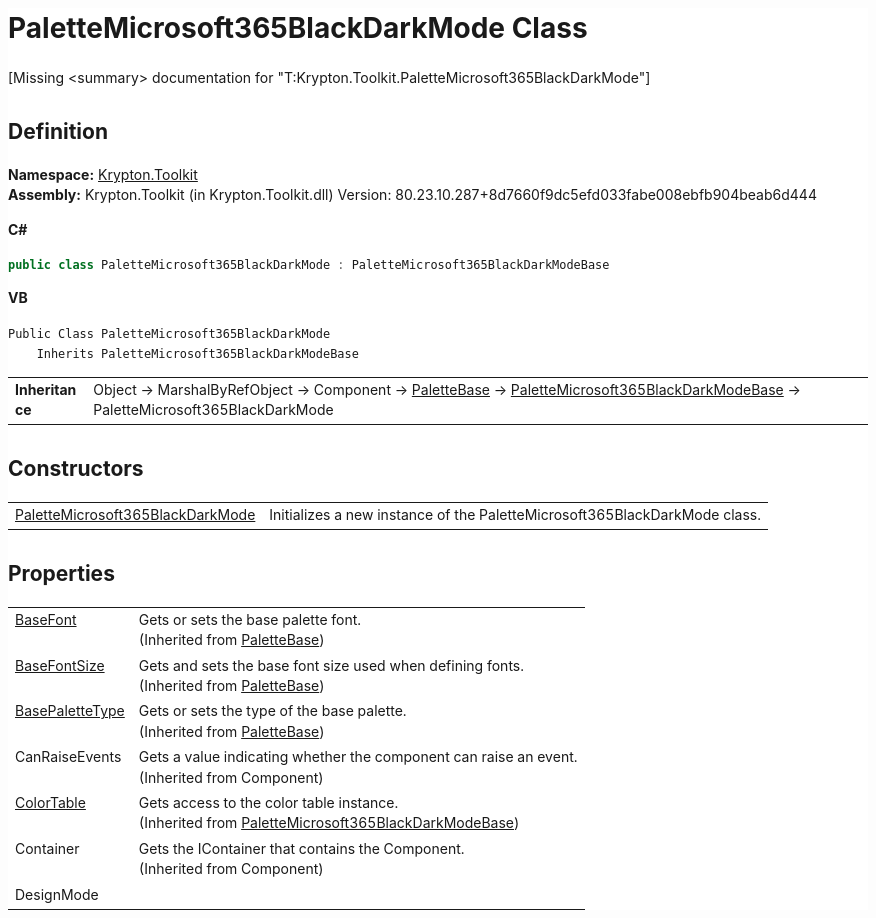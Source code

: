 # PaletteMicrosoft365BlackDarkMode Class


\[Missing &lt;summary&gt; documentation for "T:Krypton.Toolkit.PaletteMicrosoft365BlackDarkMode"\]



## Definition
**Namespace:** <a href="79d2eac2-21f4-54ff-7552-b20c33c30600.md">Krypton.Toolkit</a>  
**Assembly:** Krypton.Toolkit (in Krypton.Toolkit.dll) Version: 80.23.10.287+8d7660f9dc5efd033fabe008ebfb904beab6d444

**C#**
``` C#
public class PaletteMicrosoft365BlackDarkMode : PaletteMicrosoft365BlackDarkModeBase
```
**VB**
``` VB
Public Class PaletteMicrosoft365BlackDarkMode
	Inherits PaletteMicrosoft365BlackDarkModeBase
```

<table><tr><td><strong>Inheritance</strong></td><td>Object  →  MarshalByRefObject  →  Component  →  <a href="6da77fa5-1590-4646-f2ea-70002c922aee.md">PaletteBase</a>  →  <a href="63c183a7-4f02-058e-2bfc-238113a7def1.md">PaletteMicrosoft365BlackDarkModeBase</a>  →  PaletteMicrosoft365BlackDarkMode</td></tr>
</table>



## Constructors
<table>
<tr>
<td><a href="ea54ae5c-880b-a13a-57cc-3bd975e19175.md">PaletteMicrosoft365BlackDarkMode</a></td>
<td>Initializes a new instance of the PaletteMicrosoft365BlackDarkMode class.</td></tr>
</table>

## Properties
<table>
<tr>
<td><a href="2afc54ed-d7c2-9ff9-688b-6fd710bfbcda.md">BaseFont</a></td>
<td>Gets or sets the base palette font.<br />(Inherited from <a href="6da77fa5-1590-4646-f2ea-70002c922aee.md">PaletteBase</a>)</td></tr>
<tr>
<td><a href="ddb01e0d-c43f-a74e-b99b-65a345dcd90e.md">BaseFontSize</a></td>
<td>Gets and sets the base font size used when defining fonts.<br />(Inherited from <a href="6da77fa5-1590-4646-f2ea-70002c922aee.md">PaletteBase</a>)</td></tr>
<tr>
<td><a href="6e12dccc-b966-e968-34ba-eaa73b826af3.md">BasePaletteType</a></td>
<td>Gets or sets the type of the base palette.<br />(Inherited from <a href="6da77fa5-1590-4646-f2ea-70002c922aee.md">PaletteBase</a>)</td></tr>
<tr>
<td>CanRaiseEvents</td>
<td>Gets a value indicating whether the component can raise an event.<br />(Inherited from Component)</td></tr>
<tr>
<td><a href="44bc04e9-2533-0da3-140f-b438ce861213.md">ColorTable</a></td>
<td>Gets access to the color table instance.<br />(Inherited from <a href="63c183a7-4f02-058e-2bfc-238113a7def1.md">PaletteMicrosoft365BlackDarkModeBase</a>)</td></tr>
<tr>
<td>Container</td>
<td>Gets the IContainer that contains the Component.<br />(Inherited from Component)</td></tr>
<tr>
<td>DesignMode</td>